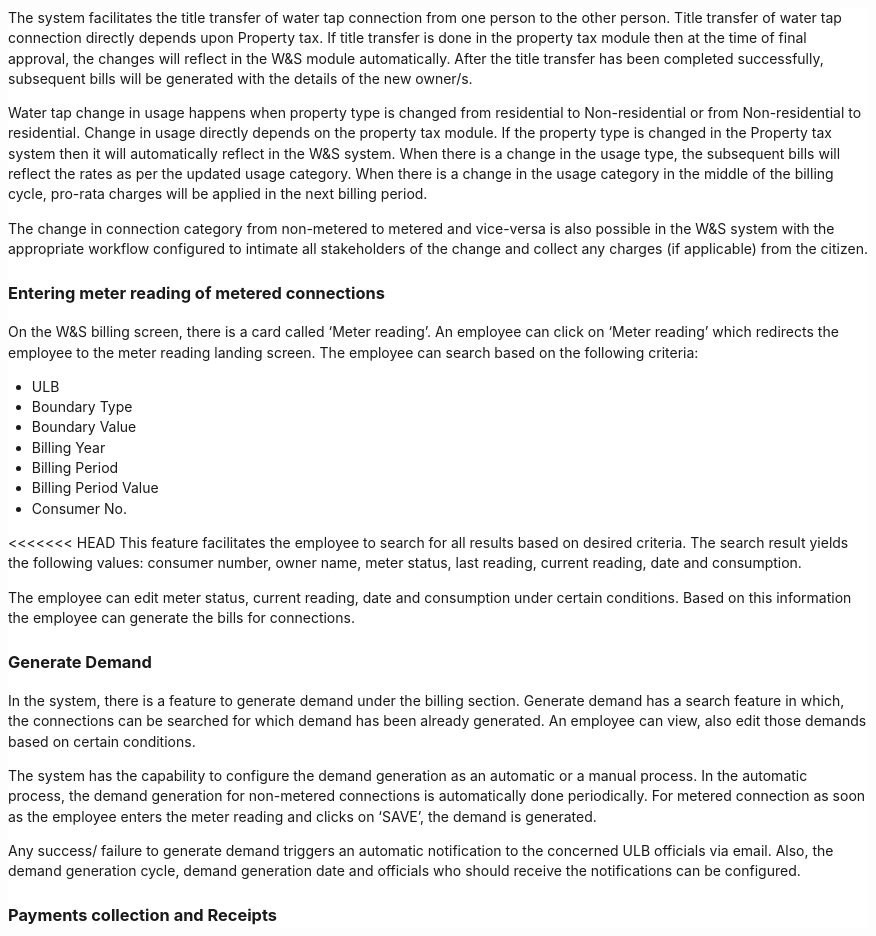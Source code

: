 The system facilitates the title transfer of water tap connection from one person to the other person. Title transfer of water tap connection directly depends upon Property tax. If title transfer is done in the property tax module then at the time of final approval, the changes will reflect in the W&S module automatically. After the title transfer has been completed successfully, subsequent bills will be generated with the details of the new owner/s.

Water tap change in usage happens when property type is changed from residential to Non-residential or from Non-residential to residential. Change in usage directly depends on the property tax module. If the property type is changed in the Property tax system then it will automatically reflect in the W&S system. When there is a change in the usage type, the subsequent bills will reflect the rates as per the updated usage category. When there is a change in the usage category in the middle of the billing cycle, pro-rata charges will be applied in the next billing period.

The change in connection category from non-metered to metered and vice-versa is also possible in the W&S system with the appropriate workflow configured to intimate all stakeholders of the change and collect any charges \(if applicable\) from the citizen.

### Entering meter reading of metered connections

On the W&S billing screen, there is a card called ‘Meter reading’. An employee can click on ‘Meter reading’ which redirects the employee to the meter reading landing screen. The employee can search based on the following criteria:

* ULB
* Boundary Type
* Boundary Value
* Billing Year
* Billing Period
* Billing Period Value
* Consumer No.

<<<<<<< HEAD
This feature facilitates the employee to search for all results based on desired criteria. The search result yields the following values: consumer number, owner name, meter status, last reading, current reading, date and consumption.

The employee can edit meter status, current reading, date and consumption under certain conditions. Based on this information the employee can generate the bills for connections.

### Generate Demand

In the system, there is a feature to generate demand under the billing section. Generate demand has a search feature in which, the connections can be searched for which demand has been already generated. An employee can view, also edit those demands based on certain conditions.

The system has the capability to configure the demand generation as an automatic or a manual process. In the automatic process, the demand generation for non-metered connections is automatically done periodically. For metered connection as soon as the employee enters the meter reading and clicks on ‘SAVE’, the demand is generated.

Any success/ failure to generate demand triggers an automatic notification to the concerned ULB officials via email. Also, the demand generation cycle, demand generation date and officials who should receive the notifications can be configured.

### Payments collection and Receipts
